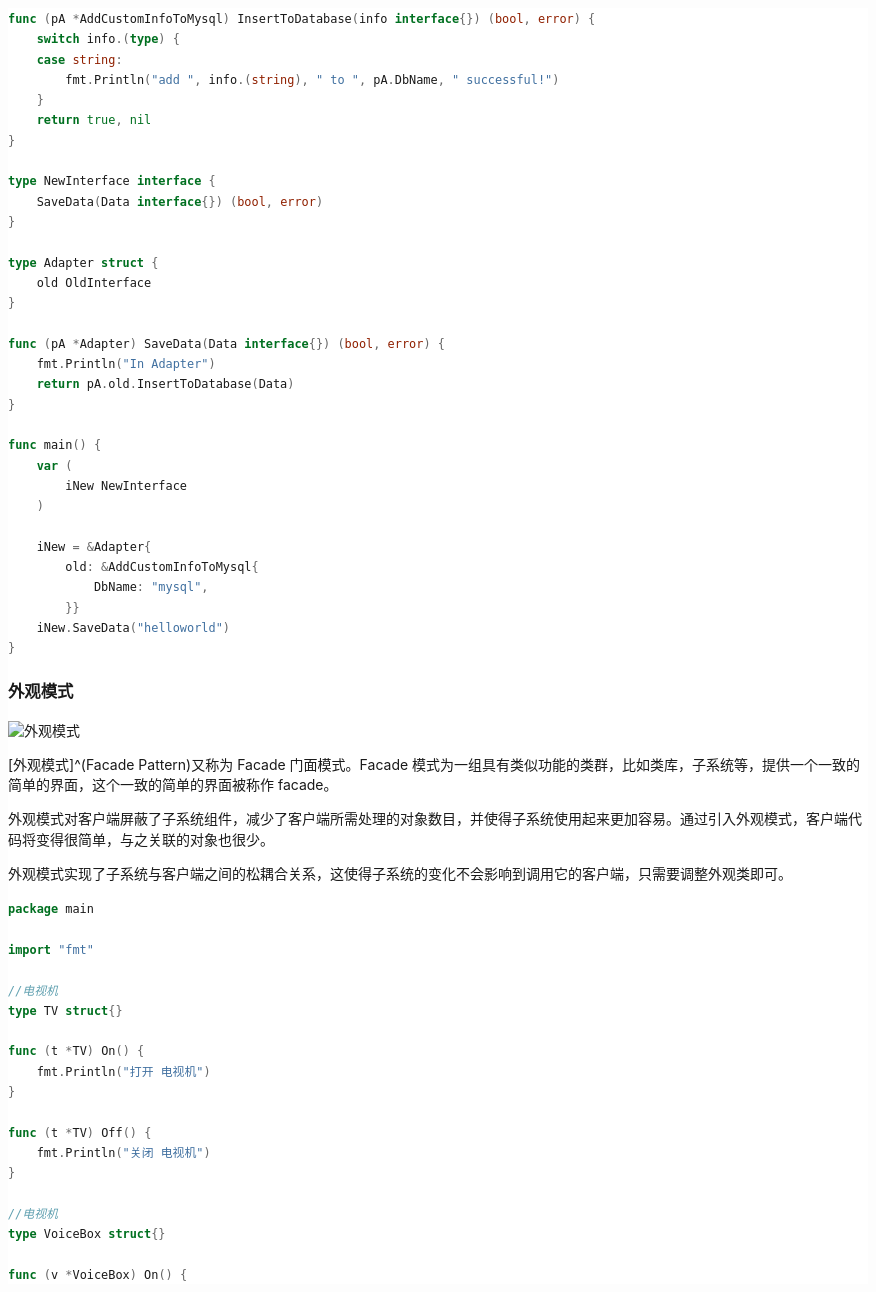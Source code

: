 ```go
func (pA *AddCustomInfoToMysql) InsertToDatabase(info interface{}) (bool, error) {
	switch info.(type) {
	case string:
		fmt.Println("add ", info.(string), " to ", pA.DbName, " successful!")
	}
	return true, nil
}

type NewInterface interface {
	SaveData(Data interface{}) (bool, error)
}

type Adapter struct {
	old OldInterface
}

func (pA *Adapter) SaveData(Data interface{}) (bool, error) {
	fmt.Println("In Adapter")
	return pA.old.InsertToDatabase(Data)
}

func main() {
	var (
		iNew NewInterface
	)

	iNew = &Adapter{
		old: &AddCustomInfoToMysql{
			DbName: "mysql",
		}}
	iNew.SaveData("helloworld")
}
```

### 外观模式

![外观模式](https://cdn.xiaobinqt.cn/xiaobinqt.io/20221115/30b158d5348440608ab2113f7cdfd881.png '外观模式')

[外观模式]^(Facade Pattern)又称为 Facade 门面模式。Facade 模式为一组具有类似功能的类群，比如类库，子系统等，提供一个一致的简单的界面，这个一致的简单的界面被称作 facade。

外观模式对客户端屏蔽了子系统组件，减少了客户端所需处理的对象数目，并使得子系统使用起来更加容易。通过引入外观模式，客户端代码将变得很简单，与之关联的对象也很少。

外观模式实现了子系统与客户端之间的松耦合关系，这使得子系统的变化不会影响到调用它的客户端，只需要调整外观类即可。

```go
package main

import "fmt"

//电视机
type TV struct{}

func (t *TV) On() {
	fmt.Println("打开 电视机")
}

func (t *TV) Off() {
	fmt.Println("关闭 电视机")
}

//电视机
type VoiceBox struct{}

func (v *VoiceBox) On() {
```

[//]: # (featuredImage: "https://cdn.xiaobinqt.cn/xiaobinqt.io/20221111/091d850770dc4f71b6ef1a9ea89a3327.png")
[//]: # (![适配器模式]&#40;https://cdn.xiaobinqt.cn/xiaobinqt.io/20221115/001c692e8e4d4f70aabe125a486baf46.png '适配器模式'&#41;)
